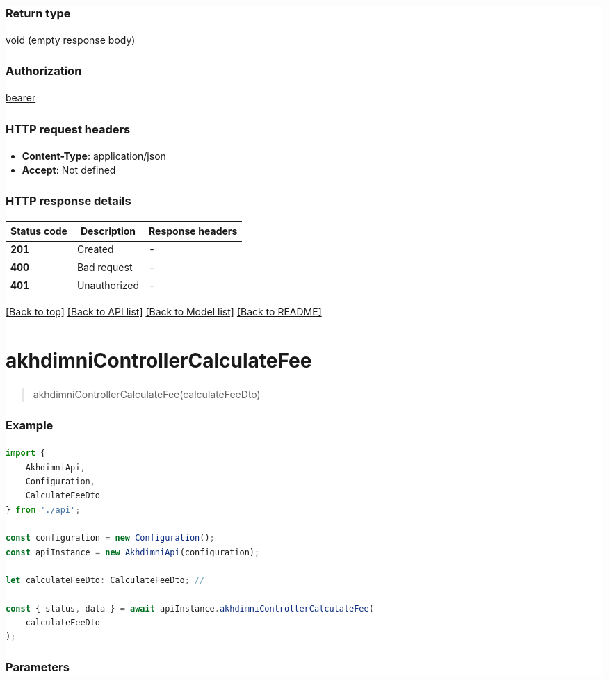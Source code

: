 
### Return type

void (empty response body)

### Authorization

[bearer](../README.md#bearer)

### HTTP request headers

 - **Content-Type**: application/json
 - **Accept**: Not defined


### HTTP response details
| Status code | Description | Response headers |
|-------------|-------------|------------------|
|**201** | Created |  -  |
|**400** | Bad request |  -  |
|**401** | Unauthorized |  -  |

[[Back to top]](#) [[Back to API list]](../README.md#documentation-for-api-endpoints) [[Back to Model list]](../README.md#documentation-for-models) [[Back to README]](../README.md)

# **akhdimniControllerCalculateFee**
> akhdimniControllerCalculateFee(calculateFeeDto)


### Example

```typescript
import {
    AkhdimniApi,
    Configuration,
    CalculateFeeDto
} from './api';

const configuration = new Configuration();
const apiInstance = new AkhdimniApi(configuration);

let calculateFeeDto: CalculateFeeDto; //

const { status, data } = await apiInstance.akhdimniControllerCalculateFee(
    calculateFeeDto
);
```

### Parameters

